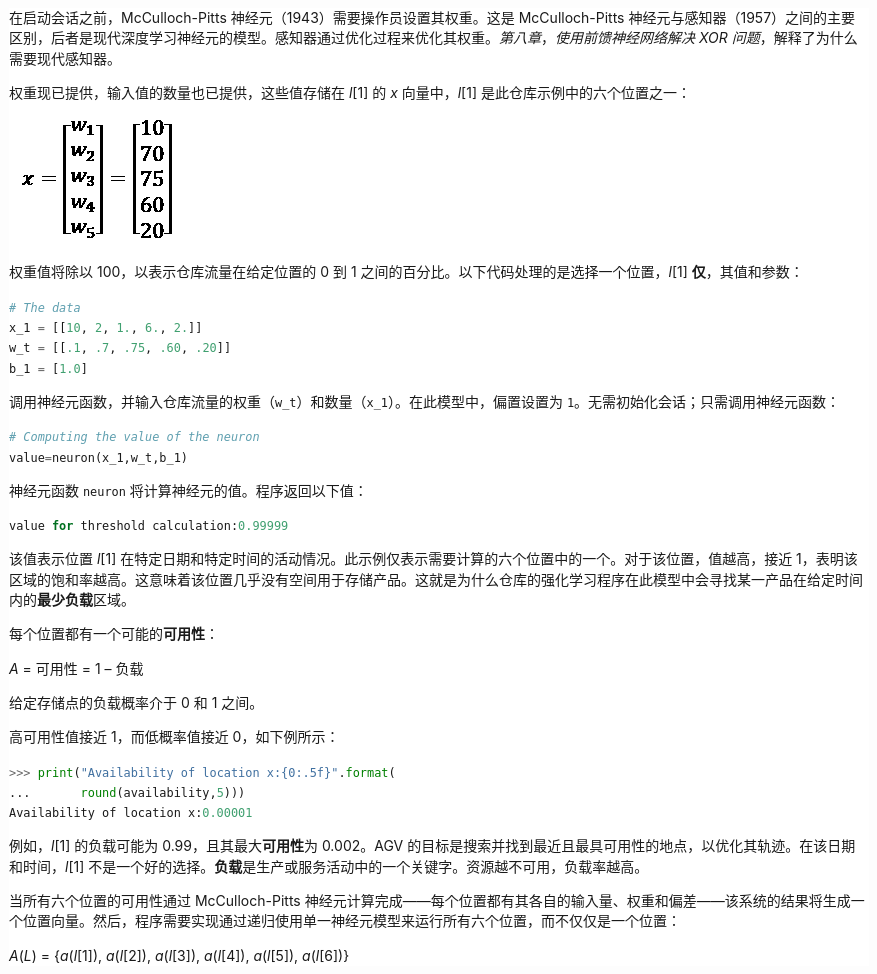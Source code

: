 在启动会话之前，McCulloch-Pitts 神经元（1943）需要操作员设置其权重。这是 McCulloch-Pitts 神经元与感知器（1957）之间的主要区别，后者是现代深度学习神经元的模型。感知器通过优化过程来优化其权重。*第八章*，*使用前馈神经网络解决 XOR 问题*，解释了为什么需要现代感知器。

权重现已提供，输入值的数量也已提供，这些值存储在 *l*[1] 的 *x* 向量中，*l*[1] 是此仓库示例中的六个位置之一：

![](img/B15438_02_001.png)

权重值将除以 100，以表示仓库流量在给定位置的 0 到 1 之间的百分比。以下代码处理的是选择一个位置，*l*[1] **仅**，其值和参数：

```py
# The data
x_1 = [[10, 2, 1., 6., 2.]]
w_t = [[.1, .7, .75, .60, .20]]
b_1 = [1.0] 
```

调用神经元函数，并输入仓库流量的权重（`w_t`）和数量（`x_1`）。在此模型中，偏置设置为 `1`。无需初始化会话；只需调用神经元函数：

```py
# Computing the value of the neuron
value=neuron(x_1,w_t,b_1) 
```

神经元函数 `neuron` 将计算神经元的值。程序返回以下值：

```py
value for threshold calculation:0.99999 
```

该值表示位置 *l*[1] 在特定日期和特定时间的活动情况。此示例仅表示需要计算的六个位置中的一个。对于该位置，值越高，接近 1，表明该区域的饱和率越高。这意味着该位置几乎没有空间用于存储产品。这就是为什么仓库的强化学习程序在此模型中会寻找某一产品在给定时间内的**最少负载**区域。

每个位置都有一个可能的**可用性**：

*A* = 可用性 = 1 – 负载

给定存储点的负载概率介于 0 和 1 之间。

高可用性值接近 1，而低概率值接近 0，如下例所示：

```py
>>> print("Availability of location x:{0:.5f}".format(
...       round(availability,5)))
Availability of location x:0.00001 
```

例如，*l*[1] 的负载可能为 0.99，且其最大**可用性**为 0.002。AGV 的目标是搜索并找到最近且最具可用性的地点，以优化其轨迹。在该日期和时间，*l*[1] 不是一个好的选择。**负载**是生产或服务活动中的一个关键字。资源越不可用，负载率越高。

当所有六个位置的可用性通过 McCulloch-Pitts 神经元计算完成——每个位置都有其各自的输入量、权重和偏差——该系统的结果将生成一个位置向量。然后，程序需要实现通过递归使用单一神经元模型来运行所有六个位置，而不仅仅是一个位置：

*A*(*L*) = {*a*(*l*[1]), *a*(*l*[2]), *a*(*l*[3]), *a*(*l*[4]), *a*(*l*[5]), *a*(*l*[6])}
